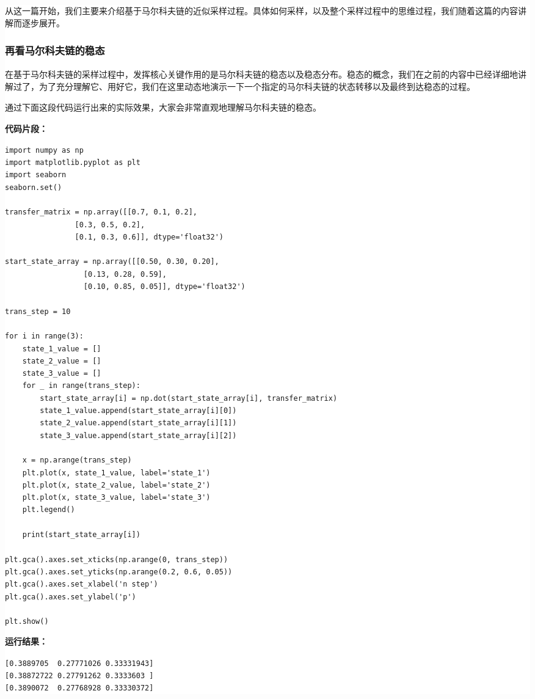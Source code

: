 从这一篇开始，我们主要来介绍基于马尔科夫链的近似采样过程。具体如何采样，以及整个采样过程中的思维过程，我们随着这篇的内容讲解而逐步展开。

### 再看马尔科夫链的稳态

在基于马尔科夫链的采样过程中，发挥核心关键作用的是马尔科夫链的稳态以及稳态分布。稳态的概念，我们在之前的内容中已经详细地讲解过了，为了充分理解它、用好它，我们在这里动态地演示一下一个指定的马尔科夫链的状态转移以及最终到达稳态的过程。

通过下面这段代码运行出来的实际效果，大家会非常直观地理解马尔科夫链的稳态。

**代码片段：**

    
    
    import numpy as np
    import matplotlib.pyplot as plt
    import seaborn
    seaborn.set()
    
    transfer_matrix = np.array([[0.7, 0.1, 0.2],
                    [0.3, 0.5, 0.2],
                    [0.1, 0.3, 0.6]], dtype='float32')
    
    start_state_array = np.array([[0.50, 0.30, 0.20],
                      [0.13, 0.28, 0.59],
                      [0.10, 0.85, 0.05]], dtype='float32')
    
    trans_step = 10
    
    for i in range(3):
        state_1_value = []
        state_2_value = []
        state_3_value = []
        for _ in range(trans_step):
            start_state_array[i] = np.dot(start_state_array[i], transfer_matrix)
            state_1_value.append(start_state_array[i][0])
            state_2_value.append(start_state_array[i][1])
            state_3_value.append(start_state_array[i][2])
    
        x = np.arange(trans_step)
        plt.plot(x, state_1_value, label='state_1')
        plt.plot(x, state_2_value, label='state_2')
        plt.plot(x, state_3_value, label='state_3')
        plt.legend()
    
        print(start_state_array[i])
    
    plt.gca().axes.set_xticks(np.arange(0, trans_step))
    plt.gca().axes.set_yticks(np.arange(0.2, 0.6, 0.05))
    plt.gca().axes.set_xlabel('n step')
    plt.gca().axes.set_ylabel('p')
    
    plt.show()
    

**运行结果：**

    
    
    [0.3889705  0.27771026 0.33331943]
    [0.38872722 0.27791262 0.3333603 ]
    [0.3890072  0.27768928 0.33330372]
    